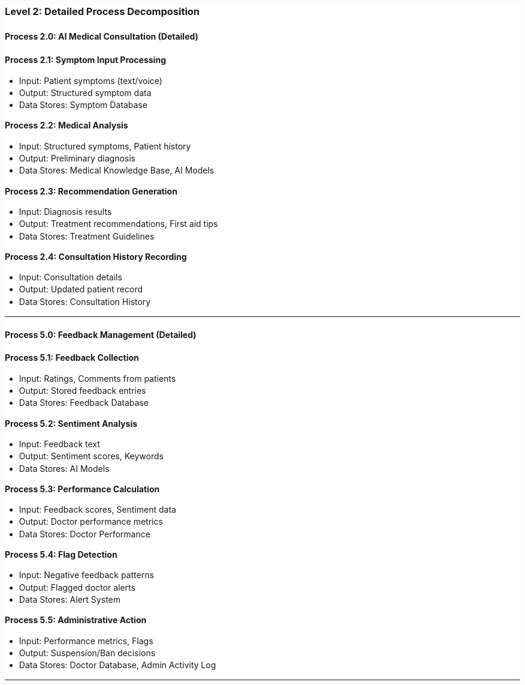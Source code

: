 
### Level 2: Detailed Process Decomposition

#### Process 2.0: AI Medical Consultation (Detailed)

**Process 2.1: Symptom Input Processing**
- Input: Patient symptoms (text/voice)
- Output: Structured symptom data
- Data Stores: Symptom Database

**Process 2.2: Medical Analysis**
- Input: Structured symptoms, Patient history
- Output: Preliminary diagnosis
- Data Stores: Medical Knowledge Base, AI Models

**Process 2.3: Recommendation Generation**
- Input: Diagnosis results
- Output: Treatment recommendations, First aid tips
- Data Stores: Treatment Guidelines

**Process 2.4: Consultation History Recording**
- Input: Consultation details
- Output: Updated patient record
- Data Stores: Consultation History

---

#### Process 5.0: Feedback Management (Detailed)

**Process 5.1: Feedback Collection**
- Input: Ratings, Comments from patients
- Output: Stored feedback entries
- Data Stores: Feedback Database

**Process 5.2: Sentiment Analysis**
- Input: Feedback text
- Output: Sentiment scores, Keywords
- Data Stores: AI Models

**Process 5.3: Performance Calculation**
- Input: Feedback scores, Sentiment data
- Output: Doctor performance metrics
- Data Stores: Doctor Performance

**Process 5.4: Flag Detection**
- Input: Negative feedback patterns
- Output: Flagged doctor alerts
- Data Stores: Alert System

**Process 5.5: Administrative Action**
- Input: Performance metrics, Flags
- Output: Suspension/Ban decisions
- Data Stores: Doctor Database, Admin Activity Log

---
